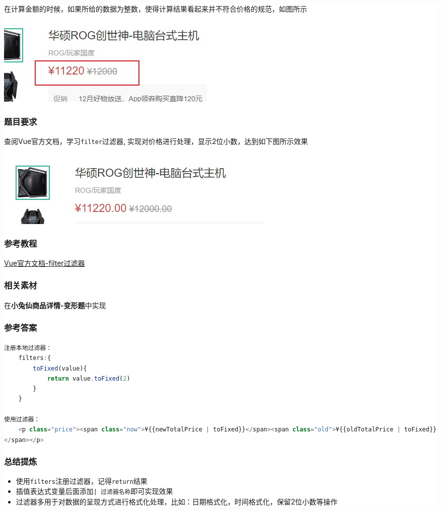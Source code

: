 在计算金额的时候，如果所给的数据为整数，使得计算结果看起来并不符合价格的规范，如图所示

![](./images/filter问题.jpg)

### 题目要求

查阅Vue官方文档，学习`filter`过滤器, 实现对价格进行处理，显示2位小数，达到如下图所示效果

![](./images/filter效果.jpg)

### 参考教程

[Vue官方文档-filter过滤器](https://v2.cn.vuejs.org/v2/guide/filters.html)

### 相关素材

在**小兔仙商品详情-变形题**中实现

### 参考答案

```js
注册本地过滤器：
	filters:{
        toFixed(value){
            return value.toFixed(2)
        }
    }

使用过滤器：
	<p class="price"><span class="now">¥{{newTotalPrice | toFixed}}</span><span class="old">¥{{oldTotalPrice | toFixed}}</span></p>
```

### 总结提炼

- 使用`filters`注册过滤器，记得`return`结果
- 插值表达式变量后面添加`| 过滤器名称`即可实现效果
- 过滤器多用于对数据的呈现方式进行格式化处理，比如：日期格式化，时间格式化，保留2位小数等操作
